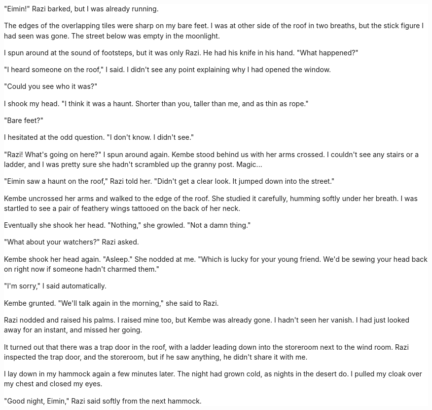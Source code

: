 "Eimin!" Razi barked, but I was already running.

The edges of the overlapping tiles were sharp on my bare feet. I was at
other side of the roof in two breaths, but the stick figure I had seen
was gone. The street below was empty in the moonlight.

I spun around at the sound of footsteps, but it was only Razi. He had
his knife in his hand. "What happened?"

"I heard someone on the roof," I said. I didn't see any point explaining
why I had opened the window.

"Could you see who it was?"

I shook my head. "I think it was a haunt. Shorter than you, taller than
me, and as thin as rope."

"Bare feet?"

I hesitated at the odd question. "I don't know. I didn't see."

"Razi! What's going on here?" I spun around again. Kembe stood behind us
with her arms crossed. I couldn't see any stairs or a ladder, and I was
pretty sure she hadn't scrambled up the granny post. Magic...

"Eimin saw a haunt on the roof," Razi told her. "Didn't get a clear
look. It jumped down into the street."

Kembe uncrossed her arms and walked to the edge of the roof. She studied
it carefully, humming softly under her breath. I was startled to see a
pair of feathery wings tattooed on the back of her neck.

Eventually she shook her head. "Nothing," she growled. "Not a damn
thing."

"What about your watchers?" Razi asked.

Kembe shook her head again. "Asleep." She nodded at me. "Which is lucky
for your young friend. We'd be sewing your head back on right now if
someone hadn't charmed them."

"I'm sorry," I said automatically.

Kembe grunted. "We'll talk again in the morning," she said to Razi.

Razi nodded and raised his palms. I raised mine too, but Kembe was
already gone. I hadn't seen her vanish. I had just looked away for an
instant, and missed her going.

It turned out that there was a trap door in the roof, with a ladder
leading down into the storeroom next to the wind room. Razi inspected
the trap door, and the storeroom, but if he saw anything, he didn't
share it with me.

I lay down in my hammock again a few minutes later. The night had grown
cold, as nights in the desert do. I pulled my cloak over my chest and
closed my eyes.

"Good night, Eimin," Razi said softly from the next hammock.
